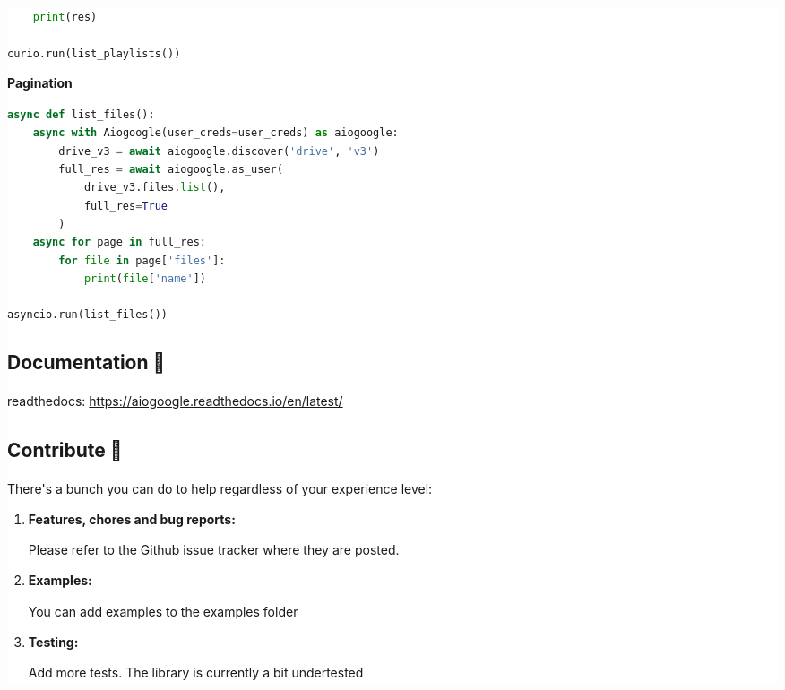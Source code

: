 ```python 3.7
    print(res)

curio.run(list_playlists())
```

**Pagination**

```python 3
async def list_files():
    async with Aiogoogle(user_creds=user_creds) as aiogoogle:
        drive_v3 = await aiogoogle.discover('drive', 'v3')
        full_res = await aiogoogle.as_user(
            drive_v3.files.list(),
            full_res=True
        )
    async for page in full_res:
        for file in page['files']:
            print(file['name'])

asyncio.run(list_files())
```

## Documentation 📑

readthedocs: https://aiogoogle.readthedocs.io/en/latest/

## Contribute 🙋

There's a bunch you can do to help regardless of your experience level:

1. **Features, chores and bug reports:**

    Please refer to the Github issue tracker where they are posted. 

2. **Examples:**

    You can add examples to the examples folder

3. **Testing:**

    Add more tests. The library is currently a bit undertested
